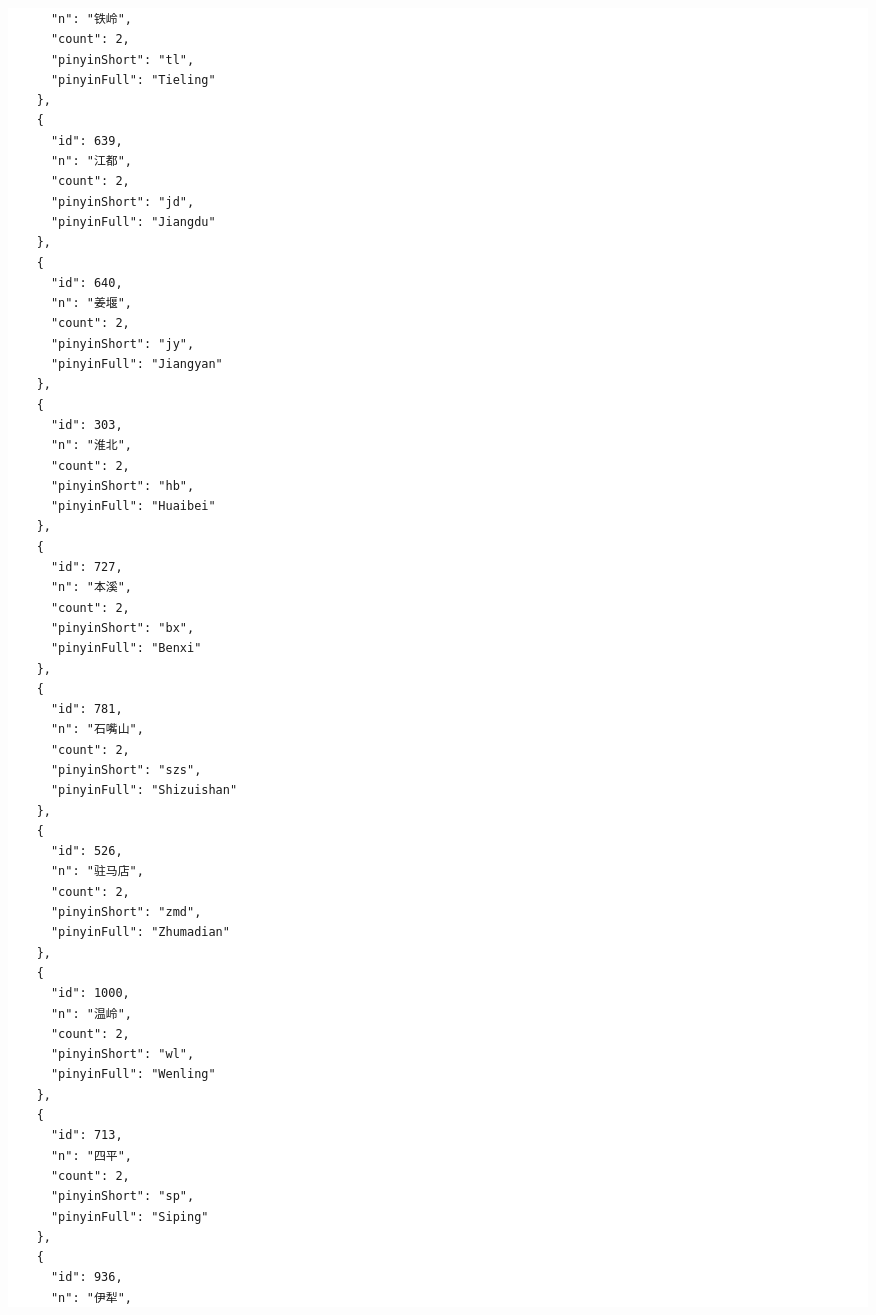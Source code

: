 	      "n": "铁岭",
	      "count": 2,
	      "pinyinShort": "tl",
	      "pinyinFull": "Tieling"
	    },
	    {
	      "id": 639,
	      "n": "江都",
	      "count": 2,
	      "pinyinShort": "jd",
	      "pinyinFull": "Jiangdu"
	    },
	    {
	      "id": 640,
	      "n": "姜堰",
	      "count": 2,
	      "pinyinShort": "jy",
	      "pinyinFull": "Jiangyan"
	    },
	    {
	      "id": 303,
	      "n": "淮北",
	      "count": 2,
	      "pinyinShort": "hb",
	      "pinyinFull": "Huaibei"
	    },
	    {
	      "id": 727,
	      "n": "本溪",
	      "count": 2,
	      "pinyinShort": "bx",
	      "pinyinFull": "Benxi"
	    },
	    {
	      "id": 781,
	      "n": "石嘴山",
	      "count": 2,
	      "pinyinShort": "szs",
	      "pinyinFull": "Shizuishan"
	    },
	    {
	      "id": 526,
	      "n": "驻马店",
	      "count": 2,
	      "pinyinShort": "zmd",
	      "pinyinFull": "Zhumadian"
	    },
	    {
	      "id": 1000,
	      "n": "温岭",
	      "count": 2,
	      "pinyinShort": "wl",
	      "pinyinFull": "Wenling"
	    },
	    {
	      "id": 713,
	      "n": "四平",
	      "count": 2,
	      "pinyinShort": "sp",
	      "pinyinFull": "Siping"
	    },
	    {
	      "id": 936,
	      "n": "伊犁",
